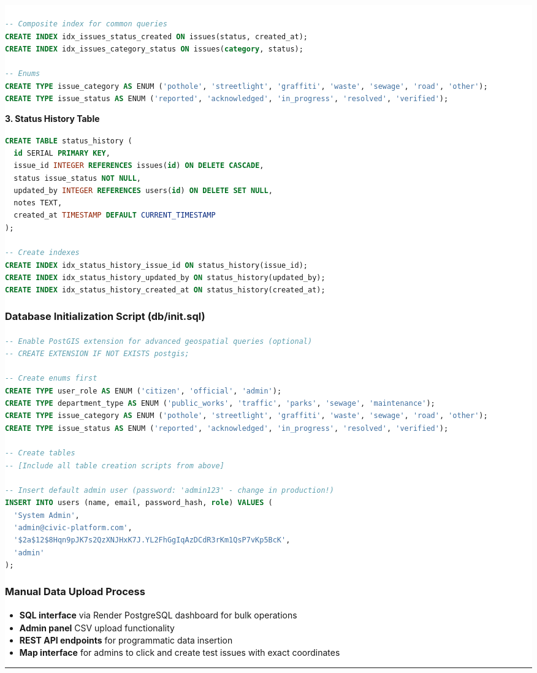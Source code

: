 ```sql

-- Composite index for common queries
CREATE INDEX idx_issues_status_created ON issues(status, created_at);
CREATE INDEX idx_issues_category_status ON issues(category, status);

-- Enums
CREATE TYPE issue_category AS ENUM ('pothole', 'streetlight', 'graffiti', 'waste', 'sewage', 'road', 'other');
CREATE TYPE issue_status AS ENUM ('reported', 'acknowledged', 'in_progress', 'resolved', 'verified');
```

**3. Status History Table**
```sql
CREATE TABLE status_history (
  id SERIAL PRIMARY KEY,
  issue_id INTEGER REFERENCES issues(id) ON DELETE CASCADE,
  status issue_status NOT NULL,
  updated_by INTEGER REFERENCES users(id) ON DELETE SET NULL,
  notes TEXT,
  created_at TIMESTAMP DEFAULT CURRENT_TIMESTAMP
);

-- Create indexes
CREATE INDEX idx_status_history_issue_id ON status_history(issue_id);
CREATE INDEX idx_status_history_updated_by ON status_history(updated_by);
CREATE INDEX idx_status_history_created_at ON status_history(created_at);
```

### Database Initialization Script (db/init.sql)
```sql
-- Enable PostGIS extension for advanced geospatial queries (optional)
-- CREATE EXTENSION IF NOT EXISTS postgis;

-- Create enums first
CREATE TYPE user_role AS ENUM ('citizen', 'official', 'admin');
CREATE TYPE department_type AS ENUM ('public_works', 'traffic', 'parks', 'sewage', 'maintenance');
CREATE TYPE issue_category AS ENUM ('pothole', 'streetlight', 'graffiti', 'waste', 'sewage', 'road', 'other');
CREATE TYPE issue_status AS ENUM ('reported', 'acknowledged', 'in_progress', 'resolved', 'verified');

-- Create tables
-- [Include all table creation scripts from above]

-- Insert default admin user (password: 'admin123' - change in production!)
INSERT INTO users (name, email, password_hash, role) VALUES (
  'System Admin',
  'admin@civic-platform.com',
  '$2a$12$8Hqn9pJK7s2QzXNJHxK7J.YL2FhGgIqAzDCdR3rKm1QsP7vKp5BcK',
  'admin'
);
```

### Manual Data Upload Process
- **SQL interface** via Render PostgreSQL dashboard for bulk operations
- **Admin panel** CSV upload functionality 
- **REST API endpoints** for programmatic data insertion
- **Map interface** for admins to click and create test issues with exact coordinates

---
